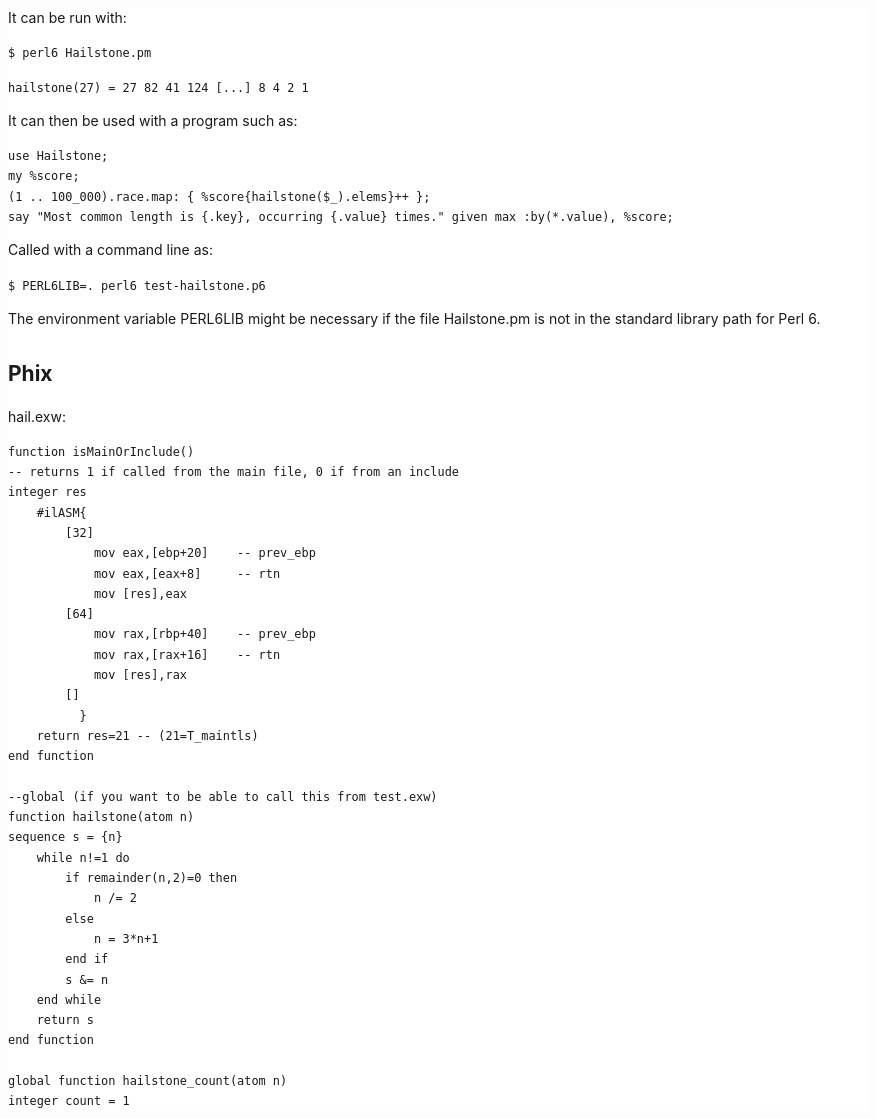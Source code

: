 
It can be run with:

```shell
$ perl6 Hailstone.pm
```

```txt
hailstone(27) = 27 82 41 124 [...] 8 4 2 1
```


It can then be used with a program such as:

```perl6
use Hailstone;
my %score;
(1 .. 100_000).race.map: { %score{hailstone($_).elems}++ };
say "Most common length is {.key}, occurring {.value} times." given max :by(*.value), %score;
```


Called with a command line as:

```txt
$ PERL6LIB=. perl6 test-hailstone.p6
```


The environment variable PERL6LIB might be necessary if the file Hailstone.pm is not in the standard  library path for Perl 6.


## Phix

hail.exw:

```Phix
function isMainOrInclude()
-- returns 1 if called from the main file, 0 if from an include
integer res
    #ilASM{
        [32]
            mov eax,[ebp+20]    -- prev_ebp
            mov eax,[eax+8]     -- rtn
            mov [res],eax
        [64]
            mov rax,[rbp+40]    -- prev_ebp
            mov rax,[rax+16]    -- rtn
            mov [res],rax
        []
          }
    return res=21 -- (21=T_maintls)
end function

--global (if you want to be able to call this from test.exw)
function hailstone(atom n)
sequence s = {n}
    while n!=1 do
        if remainder(n,2)=0 then
            n /= 2
        else
            n = 3*n+1
        end if
        s &= n
    end while
    return s
end function

global function hailstone_count(atom n)
integer count = 1
```
